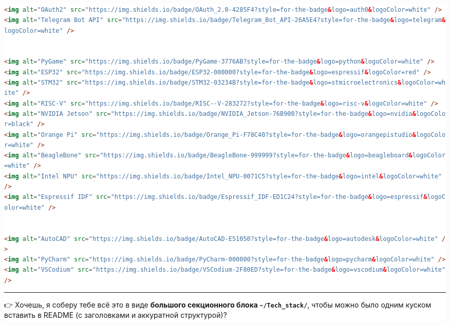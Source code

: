 ```html
<img alt="OAuth2" src="https://img.shields.io/badge/OAuth_2.0-4285F4?style=for-the-badge&logo=auth0&logoColor=white" />
<img alt="Telegram Bot API" src="https://img.shields.io/badge/Telegram_Bot_API-26A5E4?style=for-the-badge&logo=telegram&logoColor=white" />


<img alt="PyGame" src="https://img.shields.io/badge/PyGame-3776AB?style=for-the-badge&logo=python&logoColor=white" />
<img alt="ESP32" src="https://img.shields.io/badge/ESP32-000000?style=for-the-badge&logo=espressif&logoColor=red" />
<img alt="STM32" src="https://img.shields.io/badge/STM32-03234B?style=for-the-badge&logo=stmicroelectronics&logoColor=white" />
<img alt="RISC-V" src="https://img.shields.io/badge/RISC--V-283272?style=for-the-badge&logo=risc-v&logoColor=white" />
<img alt="NVIDIA Jetson" src="https://img.shields.io/badge/NVIDIA_Jetson-76B900?style=for-the-badge&logo=nvidia&logoColor=black" />
<img alt="Orange Pi" src="https://img.shields.io/badge/Orange_Pi-F78C40?style=for-the-badge&logo=orangepistudio&logoColor=white" />
<img alt="BeagleBone" src="https://img.shields.io/badge/BeagleBone-999999?style=for-the-badge&logo=beagleboard&logoColor=white" />
<img alt="Intel NPU" src="https://img.shields.io/badge/Intel_NPU-0071C5?style=for-the-badge&logo=intel&logoColor=white" />
<img alt="Espressif IDF" src="https://img.shields.io/badge/Espressif_IDF-ED1C24?style=for-the-badge&logo=espressif&logoColor=white" />


<img alt="AutoCAD" src="https://img.shields.io/badge/AutoCAD-E51050?style=for-the-badge&logo=autodesk&logoColor=white" />
<img alt="PyCharm" src="https://img.shields.io/badge/PyCharm-000000?style=for-the-badge&logo=pycharm&logoColor=white" />
<img alt="VSCodium" src="https://img.shields.io/badge/VSCodium-2F80ED?style=for-the-badge&logo=vscodium&logoColor=white" />
```

---

👉 Хочешь, я соберу тебе всё это в виде **большого секционного блока `~/Tech_stack/`**, чтобы можно было одним куском вставить в README (с заголовками и аккуратной структурой)?
